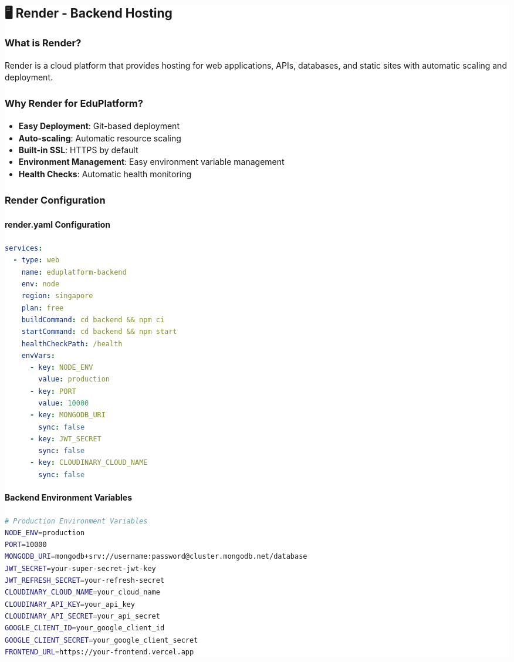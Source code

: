 
## 🖥️ Render - Backend Hosting

### What is Render?
Render is a cloud platform that provides hosting for web applications, APIs, databases, and static sites with automatic scaling and deployment.

### Why Render for EduPlatform?
- **Easy Deployment**: Git-based deployment
- **Auto-scaling**: Automatic resource scaling
- **Built-in SSL**: HTTPS by default
- **Environment Management**: Easy environment variable management
- **Health Checks**: Automatic health monitoring

### Render Configuration

#### render.yaml Configuration
```yaml
services:
  - type: web
    name: eduplatform-backend
    env: node
    region: singapore
    plan: free
    buildCommand: cd backend && npm ci
    startCommand: cd backend && npm start
    healthCheckPath: /health
    envVars:
      - key: NODE_ENV
        value: production
      - key: PORT
        value: 10000
      - key: MONGODB_URI
        sync: false
      - key: JWT_SECRET
        sync: false
      - key: CLOUDINARY_CLOUD_NAME
        sync: false
```

#### Backend Environment Variables
```bash
# Production Environment Variables
NODE_ENV=production
PORT=10000
MONGODB_URI=mongodb+srv://username:password@cluster.mongodb.net/database
JWT_SECRET=your-super-secret-jwt-key
JWT_REFRESH_SECRET=your-refresh-secret
CLOUDINARY_CLOUD_NAME=your_cloud_name
CLOUDINARY_API_KEY=your_api_key
CLOUDINARY_API_SECRET=your_api_secret
GOOGLE_CLIENT_ID=your_google_client_id
GOOGLE_CLIENT_SECRET=your_google_client_secret
FRONTEND_URL=https://your-frontend.vercel.app
```
